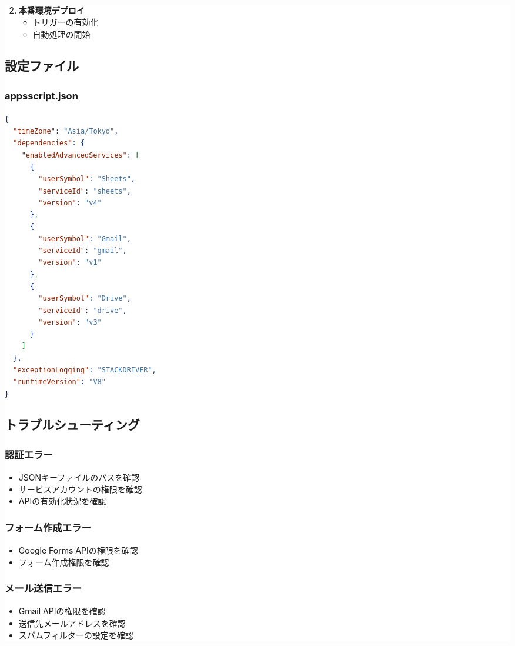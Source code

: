 2. **本番環境デプロイ**
   - トリガーの有効化
   - 自動処理の開始

## 設定ファイル

### appsscript.json
```json
{
  "timeZone": "Asia/Tokyo",
  "dependencies": {
    "enabledAdvancedServices": [
      {
        "userSymbol": "Sheets",
        "serviceId": "sheets",
        "version": "v4"
      },
      {
        "userSymbol": "Gmail",
        "serviceId": "gmail",
        "version": "v1"
      },
      {
        "userSymbol": "Drive",
        "serviceId": "drive",
        "version": "v3"
      }
    ]
  },
  "exceptionLogging": "STACKDRIVER",
  "runtimeVersion": "V8"
}
```

## トラブルシューティング

### 認証エラー
- JSONキーファイルのパスを確認
- サービスアカウントの権限を確認
- APIの有効化状況を確認

### フォーム作成エラー
- Google Forms APIの権限を確認
- フォーム作成権限を確認

### メール送信エラー
- Gmail APIの権限を確認
- 送信先メールアドレスを確認
- スパムフィルターの設定を確認
